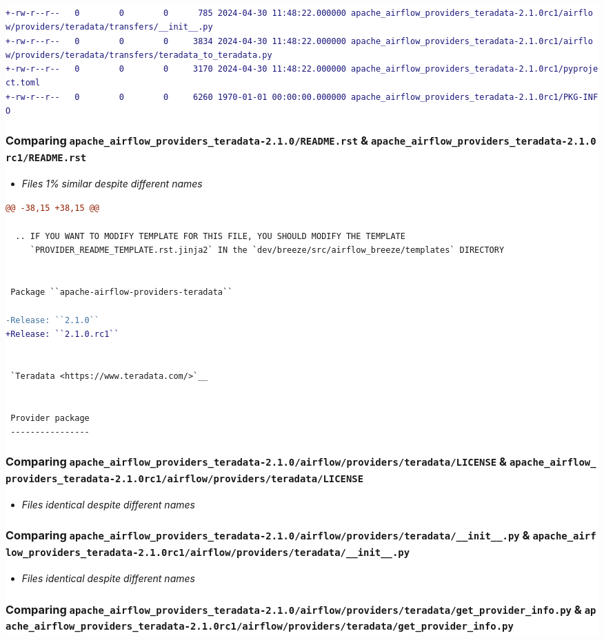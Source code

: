 ```diff
+-rw-r--r--   0        0        0      785 2024-04-30 11:48:22.000000 apache_airflow_providers_teradata-2.1.0rc1/airflow/providers/teradata/transfers/__init__.py
+-rw-r--r--   0        0        0     3834 2024-04-30 11:48:22.000000 apache_airflow_providers_teradata-2.1.0rc1/airflow/providers/teradata/transfers/teradata_to_teradata.py
+-rw-r--r--   0        0        0     3170 2024-04-30 11:48:22.000000 apache_airflow_providers_teradata-2.1.0rc1/pyproject.toml
+-rw-r--r--   0        0        0     6260 1970-01-01 00:00:00.000000 apache_airflow_providers_teradata-2.1.0rc1/PKG-INFO
```

### Comparing `apache_airflow_providers_teradata-2.1.0/README.rst` & `apache_airflow_providers_teradata-2.1.0rc1/README.rst`

 * *Files 1% similar despite different names*

```diff
@@ -38,15 +38,15 @@
 
  .. IF YOU WANT TO MODIFY TEMPLATE FOR THIS FILE, YOU SHOULD MODIFY THE TEMPLATE
     `PROVIDER_README_TEMPLATE.rst.jinja2` IN the `dev/breeze/src/airflow_breeze/templates` DIRECTORY
 
 
 Package ``apache-airflow-providers-teradata``
 
-Release: ``2.1.0``
+Release: ``2.1.0.rc1``
 
 
 `Teradata <https://www.teradata.com/>`__
 
 
 Provider package
 ----------------
```

### Comparing `apache_airflow_providers_teradata-2.1.0/airflow/providers/teradata/LICENSE` & `apache_airflow_providers_teradata-2.1.0rc1/airflow/providers/teradata/LICENSE`

 * *Files identical despite different names*

### Comparing `apache_airflow_providers_teradata-2.1.0/airflow/providers/teradata/__init__.py` & `apache_airflow_providers_teradata-2.1.0rc1/airflow/providers/teradata/__init__.py`

 * *Files identical despite different names*

### Comparing `apache_airflow_providers_teradata-2.1.0/airflow/providers/teradata/get_provider_info.py` & `apache_airflow_providers_teradata-2.1.0rc1/airflow/providers/teradata/get_provider_info.py`
